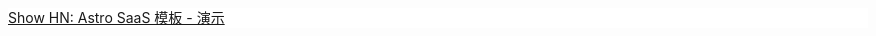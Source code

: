 <a target=_blank rel=nofollow href="https://www.youtube.com/watch?v=CQ4iJltHag8" >Show HN: Astro SaaS 模板 - 演示